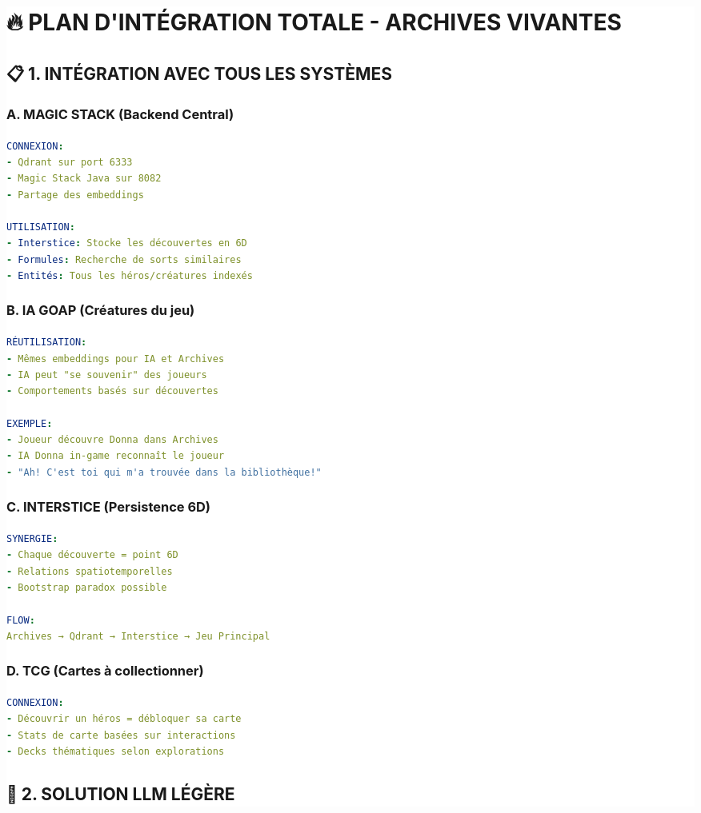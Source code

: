# 🔥 PLAN D'INTÉGRATION TOTALE - ARCHIVES VIVANTES

## 📋 **1. INTÉGRATION AVEC TOUS LES SYSTÈMES**

### **A. MAGIC STACK (Backend Central)**
```yaml
CONNEXION:
- Qdrant sur port 6333
- Magic Stack Java sur 8082
- Partage des embeddings

UTILISATION:
- Interstice: Stocke les découvertes en 6D
- Formules: Recherche de sorts similaires
- Entités: Tous les héros/créatures indexés
```

### **B. IA GOAP (Créatures du jeu)**
```yaml
RÉUTILISATION:
- Mêmes embeddings pour IA et Archives
- IA peut "se souvenir" des joueurs
- Comportements basés sur découvertes

EXEMPLE:
- Joueur découvre Donna dans Archives
- IA Donna in-game reconnaît le joueur
- "Ah! C'est toi qui m'a trouvée dans la bibliothèque!"
```

### **C. INTERSTICE (Persistence 6D)**
```yaml
SYNERGIE:
- Chaque découverte = point 6D
- Relations spatiotemporelles
- Bootstrap paradox possible

FLOW:
Archives → Qdrant → Interstice → Jeu Principal
```

### **D. TCG (Cartes à collectionner)**
```yaml
CONNEXION:
- Découvrir un héros = débloquer sa carte
- Stats de carte basées sur interactions
- Decks thématiques selon explorations
```

## 🤖 **2. SOLUTION LLM LÉGÈRE**
